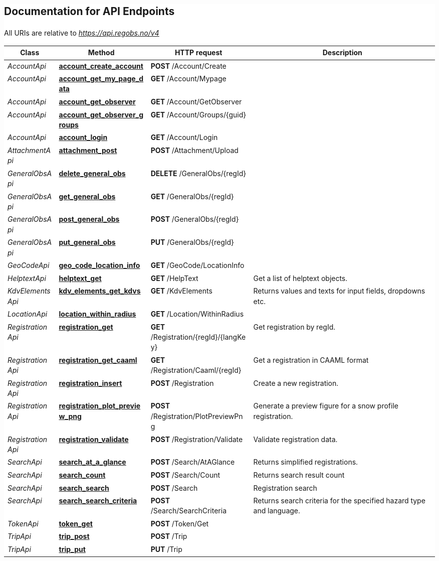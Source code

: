 ## Documentation for API Endpoints

All URIs are relative to *https://api.regobs.no/v4*

Class | Method | HTTP request | Description
------------ | ------------- | ------------- | -------------
*AccountApi* | [**account_create_account**](docs/AccountApi.md#account_create_account) | **POST** /Account/Create | 
*AccountApi* | [**account_get_my_page_data**](docs/AccountApi.md#account_get_my_page_data) | **GET** /Account/Mypage | 
*AccountApi* | [**account_get_observer**](docs/AccountApi.md#account_get_observer) | **GET** /Account/GetObserver | 
*AccountApi* | [**account_get_observer_groups**](docs/AccountApi.md#account_get_observer_groups) | **GET** /Account/Groups/{guid} | 
*AccountApi* | [**account_login**](docs/AccountApi.md#account_login) | **GET** /Account/Login | 
*AttachmentApi* | [**attachment_post**](docs/AttachmentApi.md#attachment_post) | **POST** /Attachment/Upload | 
*GeneralObsApi* | [**delete_general_obs**](docs/GeneralObsApi.md#delete_general_obs) | **DELETE** /GeneralObs/{regId} | 
*GeneralObsApi* | [**get_general_obs**](docs/GeneralObsApi.md#get_general_obs) | **GET** /GeneralObs/{regId} | 
*GeneralObsApi* | [**post_general_obs**](docs/GeneralObsApi.md#post_general_obs) | **POST** /GeneralObs/{regId} | 
*GeneralObsApi* | [**put_general_obs**](docs/GeneralObsApi.md#put_general_obs) | **PUT** /GeneralObs/{regId} | 
*GeoCodeApi* | [**geo_code_location_info**](docs/GeoCodeApi.md#geo_code_location_info) | **GET** /GeoCode/LocationInfo | 
*HelptextApi* | [**helptext_get**](docs/HelptextApi.md#helptext_get) | **GET** /HelpText | Get a list of helptext objects.
*KdvElementsApi* | [**kdv_elements_get_kdvs**](docs/KdvElementsApi.md#kdv_elements_get_kdvs) | **GET** /KdvElements | Returns values and texts for input fields, dropdowns etc.
*LocationApi* | [**location_within_radius**](docs/LocationApi.md#location_within_radius) | **GET** /Location/WithinRadius | 
*RegistrationApi* | [**registration_get**](docs/RegistrationApi.md#registration_get) | **GET** /Registration/{regId}/{langKey} | Get registration by regId.
*RegistrationApi* | [**registration_get_caaml**](docs/RegistrationApi.md#registration_get_caaml) | **GET** /Registration/Caaml/{regId} | Get a registration in CAAML format
*RegistrationApi* | [**registration_insert**](docs/RegistrationApi.md#registration_insert) | **POST** /Registration | Create a new registration.
*RegistrationApi* | [**registration_plot_preview_png**](docs/RegistrationApi.md#registration_plot_preview_png) | **POST** /Registration/PlotPreviewPng | Generate a preview figure for a snow profile registration.
*RegistrationApi* | [**registration_validate**](docs/RegistrationApi.md#registration_validate) | **POST** /Registration/Validate | Validate registration data.
*SearchApi* | [**search_at_a_glance**](docs/SearchApi.md#search_at_a_glance) | **POST** /Search/AtAGlance | Returns simplified registrations.
*SearchApi* | [**search_count**](docs/SearchApi.md#search_count) | **POST** /Search/Count | Returns search result count
*SearchApi* | [**search_search**](docs/SearchApi.md#search_search) | **POST** /Search | Registration search
*SearchApi* | [**search_search_criteria**](docs/SearchApi.md#search_search_criteria) | **POST** /Search/SearchCriteria | Returns search criteria for the specified hazard type and language.
*TokenApi* | [**token_get**](docs/TokenApi.md#token_get) | **POST** /Token/Get | 
*TripApi* | [**trip_post**](docs/TripApi.md#trip_post) | **POST** /Trip | 
*TripApi* | [**trip_put**](docs/TripApi.md#trip_put) | **PUT** /Trip | 

